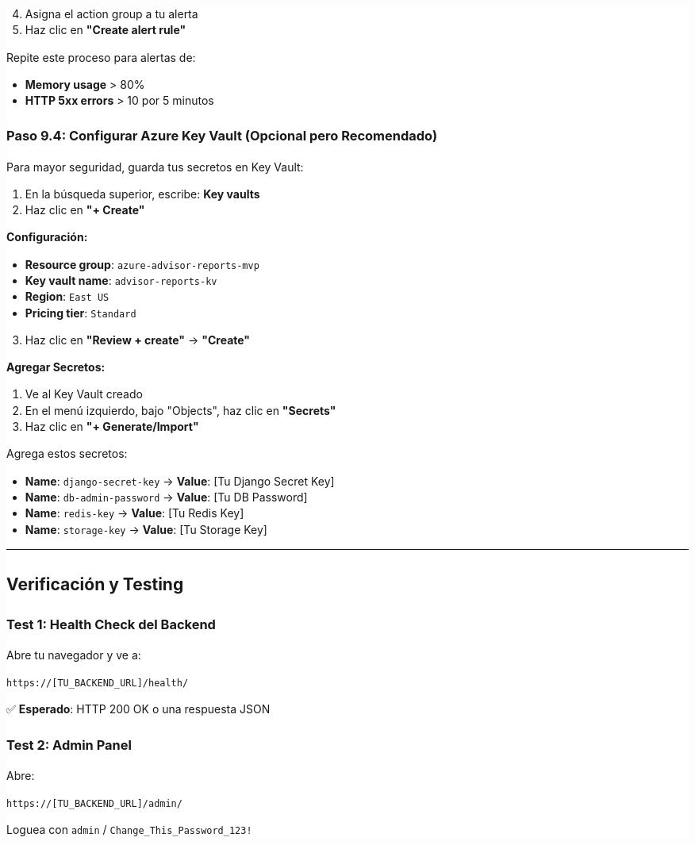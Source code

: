 4. Asigna el action group a tu alerta
5. Haz clic en **"Create alert rule"**

Repite este proceso para alertas de:
- **Memory usage** > 80%
- **HTTP 5xx errors** > 10 por 5 minutos

### Paso 9.4: Configurar Azure Key Vault (Opcional pero Recomendado)

Para mayor seguridad, guarda tus secretos en Key Vault:

1. En la búsqueda superior, escribe: **Key vaults**
2. Haz clic en **"+ Create"**

**Configuración:**
- **Resource group**: `azure-advisor-reports-mvp`
- **Key vault name**: `advisor-reports-kv`
- **Region**: `East US`
- **Pricing tier**: `Standard`

3. Haz clic en **"Review + create"** → **"Create"**

**Agregar Secretos:**

1. Ve al Key Vault creado
2. En el menú izquierdo, bajo "Objects", haz clic en **"Secrets"**
3. Haz clic en **"+ Generate/Import"**

Agrega estos secretos:
- **Name**: `django-secret-key` → **Value**: [Tu Django Secret Key]
- **Name**: `db-admin-password` → **Value**: [Tu DB Password]
- **Name**: `redis-key` → **Value**: [Tu Redis Key]
- **Name**: `storage-key` → **Value**: [Tu Storage Key]

---

## Verificación y Testing

### Test 1: Health Check del Backend

Abre tu navegador y ve a:
```
https://[TU_BACKEND_URL]/health/
```

✅ **Esperado**: HTTP 200 OK o una respuesta JSON

### Test 2: Admin Panel

Abre:
```
https://[TU_BACKEND_URL]/admin/
```

Loguea con `admin` / `Change_This_Password_123!`
